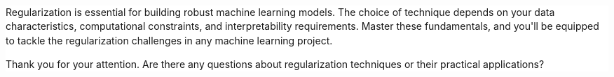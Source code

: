 Regularization is essential for building robust machine learning models. The choice of technique depends on your data characteristics, computational constraints, and interpretability requirements. Master these fundamentals, and you'll be equipped to tackle the regularization challenges in any machine learning project.

Thank you for your attention. Are there any questions about regularization techniques or their practical applications?
